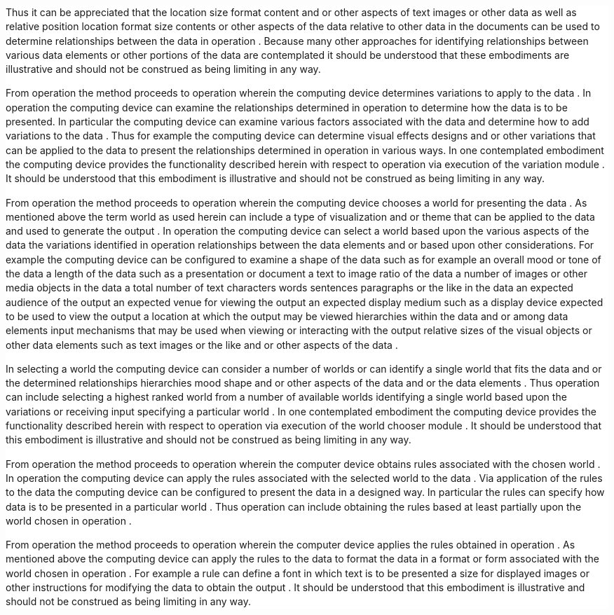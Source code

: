 Thus it can be appreciated that the location size format content and or other aspects of text images or other data as well as relative position location format size contents or other aspects of the data relative to other data in the documents can be used to determine relationships between the data in operation . Because many other approaches for identifying relationships between various data elements or other portions of the data are contemplated it should be understood that these embodiments are illustrative and should not be construed as being limiting in any way.

From operation the method proceeds to operation wherein the computing device determines variations to apply to the data . In operation the computing device can examine the relationships determined in operation to determine how the data is to be presented. In particular the computing device can examine various factors associated with the data and determine how to add variations to the data . Thus for example the computing device can determine visual effects designs and or other variations that can be applied to the data to present the relationships determined in operation in various ways. In one contemplated embodiment the computing device provides the functionality described herein with respect to operation via execution of the variation module . It should be understood that this embodiment is illustrative and should not be construed as being limiting in any way.

From operation the method proceeds to operation wherein the computing device chooses a world for presenting the data . As mentioned above the term world as used herein can include a type of visualization and or theme that can be applied to the data and used to generate the output . In operation the computing device can select a world based upon the various aspects of the data the variations identified in operation relationships between the data elements and or based upon other considerations. For example the computing device can be configured to examine a shape of the data such as for example an overall mood or tone of the data a length of the data such as a presentation or document a text to image ratio of the data a number of images or other media objects in the data a total number of text characters words sentences paragraphs or the like in the data an expected audience of the output an expected venue for viewing the output an expected display medium such as a display device expected to be used to view the output a location at which the output may be viewed hierarchies within the data and or among data elements input mechanisms that may be used when viewing or interacting with the output relative sizes of the visual objects or other data elements such as text images or the like and or other aspects of the data .

In selecting a world the computing device can consider a number of worlds or can identify a single world that fits the data and or the determined relationships hierarchies mood shape and or other aspects of the data and or the data elements . Thus operation can include selecting a highest ranked world from a number of available worlds identifying a single world based upon the variations or receiving input specifying a particular world . In one contemplated embodiment the computing device provides the functionality described herein with respect to operation via execution of the world chooser module . It should be understood that this embodiment is illustrative and should not be construed as being limiting in any way.

From operation the method proceeds to operation wherein the computer device obtains rules associated with the chosen world . In operation the computing device can apply the rules associated with the selected world to the data . Via application of the rules to the data the computing device can be configured to present the data in a designed way. In particular the rules can specify how data is to be presented in a particular world . Thus operation can include obtaining the rules based at least partially upon the world chosen in operation .

From operation the method proceeds to operation wherein the computer device applies the rules obtained in operation . As mentioned above the computing device can apply the rules to the data to format the data in a format or form associated with the world chosen in operation . For example a rule can define a font in which text is to be presented a size for displayed images or other instructions for modifying the data to obtain the output . It should be understood that this embodiment is illustrative and should not be construed as being limiting in any way.
